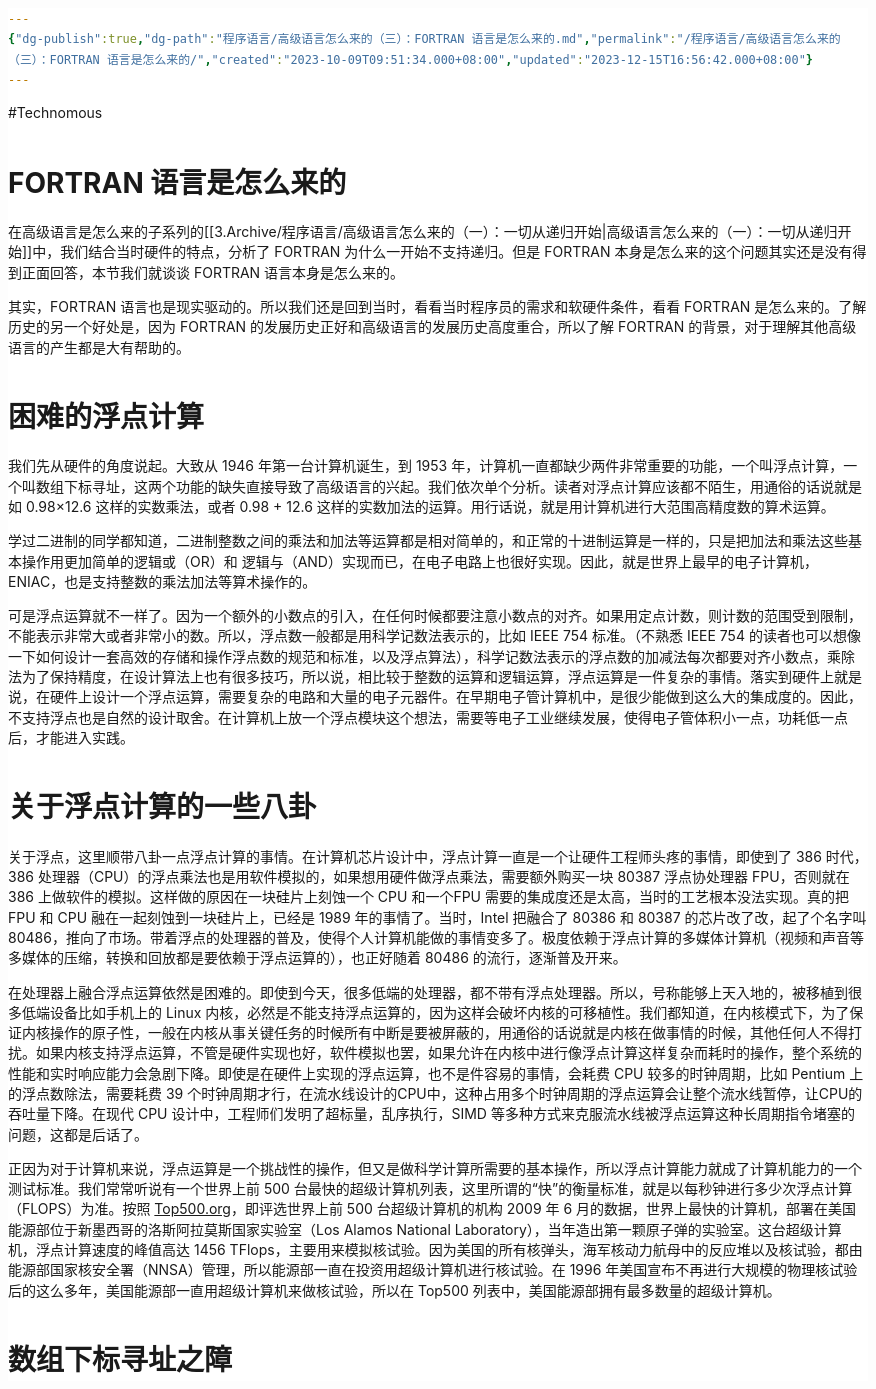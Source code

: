 ```yaml
---
{"dg-publish":true,"dg-path":"程序语言/高级语言怎么来的（三）：FORTRAN 语言是怎么来的.md","permalink":"/程序语言/高级语言怎么来的（三）：FORTRAN 语言是怎么来的/","created":"2023-10-09T09:51:34.000+08:00","updated":"2023-12-15T16:56:42.000+08:00"}
---
```


#Technomous

# FORTRAN 语言是怎么来的

在高级语言是怎么来的子系列的[[3.Archive/程序语言/高级语言怎么来的（一）：一切从递归开始\|高级语言怎么来的（一）：一切从递归开始]]中，我们结合当时硬件的特点，分析了 FORTRAN 为什么一开始不支持递归。但是 FORTRAN 本身是怎么来的这个问题其实还是没有得到正面回答，本节我们就谈谈 FORTRAN 语言本身是怎么来的。

其实，FORTRAN 语言也是现实驱动的。所以我们还是回到当时，看看当时程序员的需求和软硬件条件，看看 FORTRAN 是怎么来的。了解历史的另一个好处是，因为 FORTRAN 的发展历史正好和高级语言的发展历史高度重合，所以了解 FORTRAN 的背景，对于理解其他高级语言的产生都是大有帮助的。

# 困难的浮点计算

我们先从硬件的角度说起。大致从 1946 年第一台计算机诞生，到 1953 年，计算机一直都缺少两件非常重要的功能，一个叫浮点计算，一个叫数组下标寻址，这两个功能的缺失直接导致了高级语言的兴起。我们依次单个分析。读者对浮点计算应该都不陌生，用通俗的话说就是如 0.98×12.6 这样的实数乘法，或者  0.98 + 12.6 这样的实数加法的运算。用行话说，就是用计算机进行大范围高精度数的算术运算。

学过二进制的同学都知道，二进制整数之间的乘法和加法等运算都是相对简单的，和正常的十进制运算是一样的，只是把加法和乘法这些基本操作用更加简单的逻辑或（OR）和 逻辑与（AND）实现而已，在电子电路上也很好实现。因此，就是世界上最早的电子计算机，ENIAC，也是支持整数的乘法加法等算术操作的。

可是浮点运算就不一样了。因为一个额外的小数点的引入，在任何时候都要注意小数点的对齐。如果用定点计数，则计数的范围受到限制，不能表示非常大或者非常小的数。所以，浮点数一般都是用科学记数法表示的，比如 IEEE 754 标准。（不熟悉 IEEE 754 的读者也可以想像一下如何设计一套高效的存储和操作浮点数的规范和标准，以及浮点算法），科学记数法表示的浮点数的加减法每次都要对齐小数点，乘除法为了保持精度，在设计算法上也有很多技巧，所以说，相比较于整数的运算和逻辑运算，浮点运算是一件复杂的事情。落实到硬件上就是说，在硬件上设计一个浮点运算，需要复杂的电路和大量的电子元器件。在早期电子管计算机中，是很少能做到这么大的集成度的。因此，不支持浮点也是自然的设计取舍。在计算机上放一个浮点模块这个想法，需要等电子工业继续发展，使得电子管体积小一点，功耗低一点后，才能进入实践。

# 关于浮点计算的一些八卦

关于浮点，这里顺带八卦一点浮点计算的事情。在计算机芯片设计中，浮点计算一直是一个让硬件工程师头疼的事情，即使到了 386 时代，386 处理器（CPU）的浮点乘法也是用软件模拟的，如果想用硬件做浮点乘法，需要额外购买一块 80387 浮点协处理器 FPU，否则就在 386 上做软件的模拟。这样做的原因在一块硅片上刻蚀一个 CPU 和一个FPU 需要的集成度还是太高，当时的工艺根本没法实现。真的把 FPU 和 CPU 融在一起刻蚀到一块硅片上，已经是 1989 年的事情了。当时，Intel 把融合了 80386 和 80387 的芯片改了改，起了个名字叫 80486，推向了市场。带着浮点的处理器的普及，使得个人计算机能做的事情变多了。极度依赖于浮点计算的多媒体计算机（视频和声音等多媒体的压缩，转换和回放都是要依赖于浮点运算的），也正好随着 80486 的流行，逐渐普及开来。

在处理器上融合浮点运算依然是困难的。即使到今天，很多低端的处理器，都不带有浮点处理器。所以，号称能够上天入地的，被移植到很多低端设备比如手机上的 Linux 内核，必然是不能支持浮点运算的，因为这样会破坏内核的可移植性。我们都知道，在内核模式下，为了保证内核操作的原子性，一般在内核从事关键任务的时候所有中断是要被屏蔽的，用通俗的话说就是内核在做事情的时候，其他任何人不得打扰。如果内核支持浮点运算，不管是硬件实现也好，软件模拟也罢，如果允许在内核中进行像浮点计算这样复杂而耗时的操作，整个系统的性能和实时响应能力会急剧下降。即使是在硬件上实现的浮点运算，也不是件容易的事情，会耗费 CPU 较多的时钟周期，比如 Pentium 上的浮点数除法，需要耗费 39 个时钟周期才行，在流水线设计的CPU中，这种占用多个时钟周期的浮点运算会让整个流水线暂停，让CPU的吞吐量下降。在现代 CPU 设计中，工程师们发明了超标量，乱序执行，SIMD 等多种方式来克服流水线被浮点运算这种长周期指令堵塞的问题，这都是后话了。

正因为对于计算机来说，浮点运算是一个挑战性的操作，但又是做科学计算所需要的基本操作，所以浮点计算能力就成了计算机能力的一个测试标准。我们常常听说有一个世界上前 500 台最快的超级计算机列表，这里所谓的“快”的衡量标准，就是以每秒钟进行多少次浮点计算（FLOPS）为准。按照 [Top500.org](https://top500.org)，即评选世界上前 500 台超级计算机的机构 2009 年 6 月的数据，世界上最快的计算机，部署在美国能源部位于新墨西哥的洛斯阿拉莫斯国家实验室（Los Alamos National Laboratory），当年造出第一颗原子弹的实验室。这台超级计算机，浮点计算速度的峰值高达 1456 TFlops，主要用来模拟核试验。因为美国的所有核弹头，海军核动力航母中的反应堆以及核试验，都由能源部国家核安全署（NNSA）管理，所以能源部一直在投资用超级计算机进行核试验。在 1996 年美国宣布不再进行大规模的物理核试验后的这么多年，美国能源部一直用超级计算机来做核试验，所以在 Top500 列表中，美国能源部拥有最多数量的超级计算机。

# 数组下标寻址之障

